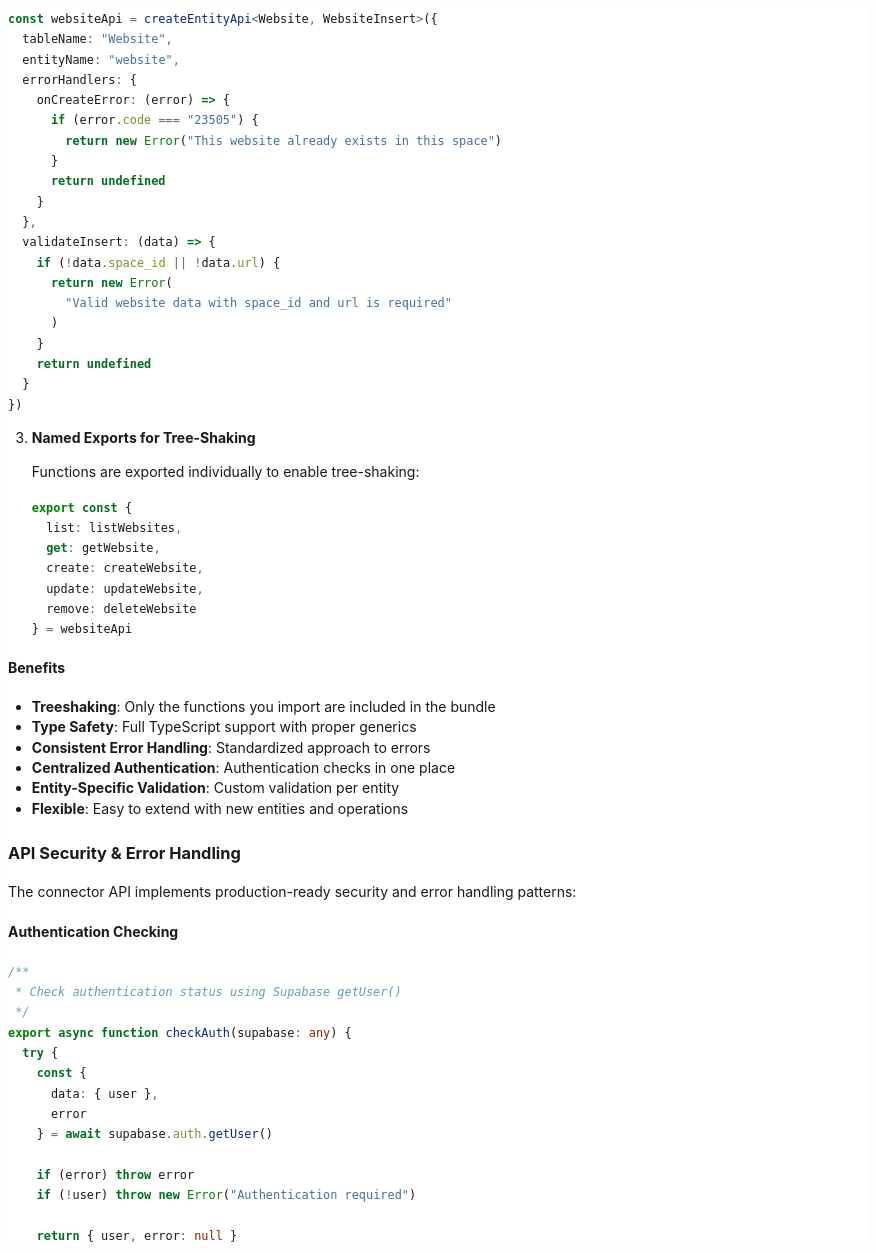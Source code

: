    ```typescript
   const websiteApi = createEntityApi<Website, WebsiteInsert>({
     tableName: "Website",
     entityName: "website",
     errorHandlers: {
       onCreateError: (error) => {
         if (error.code === "23505") {
           return new Error("This website already exists in this space")
         }
         return undefined
       }
     },
     validateInsert: (data) => {
       if (!data.space_id || !data.url) {
         return new Error(
           "Valid website data with space_id and url is required"
         )
       }
       return undefined
     }
   })
   ```

3. **Named Exports for Tree-Shaking**

   Functions are exported individually to enable tree-shaking:

   ```typescript
   export const {
     list: listWebsites,
     get: getWebsite,
     create: createWebsite,
     update: updateWebsite,
     remove: deleteWebsite
   } = websiteApi
   ```

#### Benefits

- **Treeshaking**: Only the functions you import are included in the bundle
- **Type Safety**: Full TypeScript support with proper generics
- **Consistent Error Handling**: Standardized approach to errors
- **Centralized Authentication**: Authentication checks in one place
- **Entity-Specific Validation**: Custom validation per entity
- **Flexible**: Easy to extend with new entities and operations

### API Security & Error Handling

The connector API implements production-ready security and error handling patterns:

#### Authentication Checking

```typescript
/**
 * Check authentication status using Supabase getUser()
 */
export async function checkAuth(supabase: any) {
  try {
    const {
      data: { user },
      error
    } = await supabase.auth.getUser()

    if (error) throw error
    if (!user) throw new Error("Authentication required")

    return { user, error: null }
```